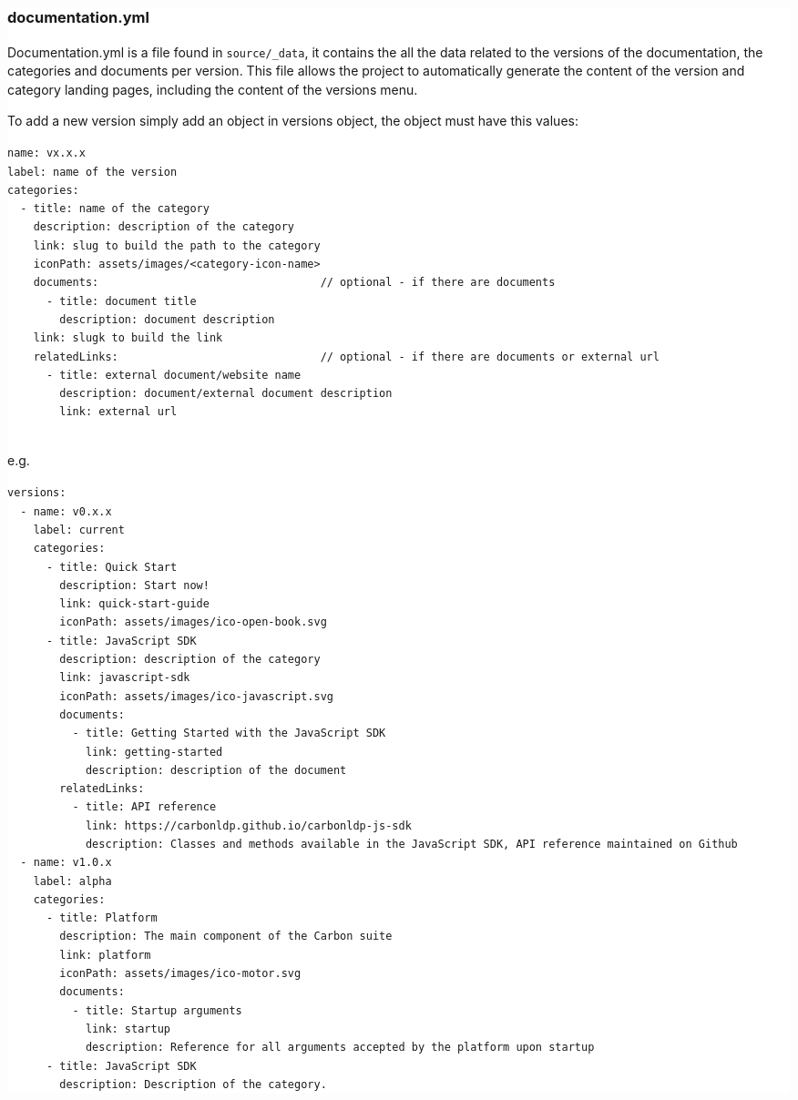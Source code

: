 ### documentation.yml

Documentation.yml is a file found in `source/_data`, it contains the all the data related to the versions of the documentation, the categories and documents per version. This file allows the project to automatically generate the content of the version and category landing pages, including the content of the versions menu.

To add a new version simply add an object in versions object, the object must have this values:

```
name: vx.x.x
label: name of the version
categories:
  - title: name of the category
    description: description of the category
    link: slug to build the path to the category
    iconPath: assets/images/<category-icon-name>
    documents:                                  // optional - if there are documents
      - title: document title                        
        description: document description
	link: slugk to build the link
    relatedLinks:                               // optional - if there are documents or external url
      - title: external document/website name
        description: document/external document description
        link: external url
	
```

e.g.

```
versions:
  - name: v0.x.x
    label: current  
    categories:
      - title: Quick Start
        description: Start now!
        link: quick-start-guide
        iconPath: assets/images/ico-open-book.svg
      - title: JavaScript SDK
        description: description of the category
        link: javascript-sdk
        iconPath: assets/images/ico-javascript.svg
        documents:
          - title: Getting Started with the JavaScript SDK
            link: getting-started
            description: description of the document
        relatedLinks:
          - title: API reference
            link: https://carbonldp.github.io/carbonldp-js-sdk
            description: Classes and methods available in the JavaScript SDK, API reference maintained on Github
  - name: v1.0.x
    label: alpha
    categories:
      - title: Platform
        description: The main component of the Carbon suite
        link: platform
        iconPath: assets/images/ico-motor.svg
        documents:
          - title: Startup arguments
            link: startup
            description: Reference for all arguments accepted by the platform upon startup
      - title: JavaScript SDK
        description: Description of the category.
```